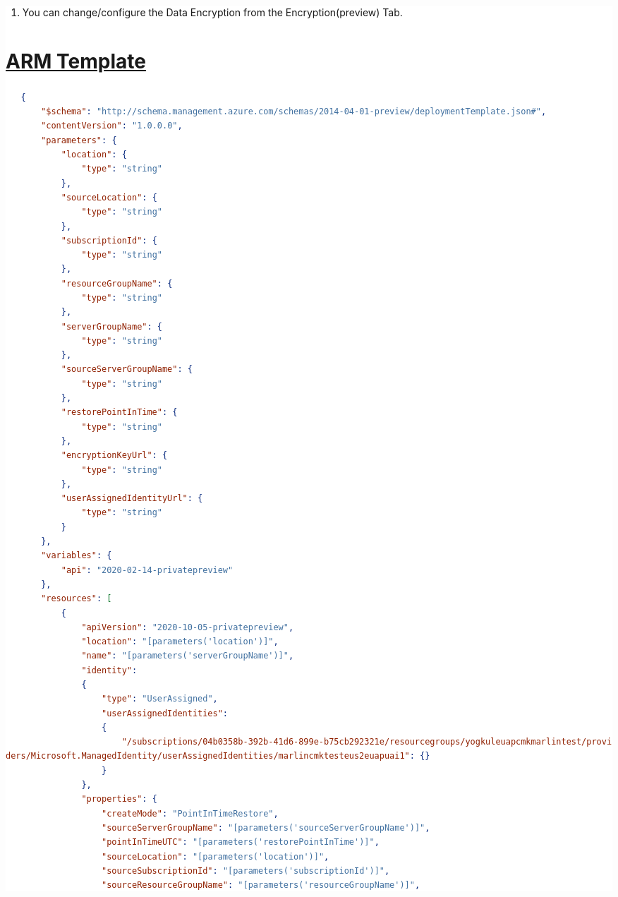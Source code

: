   1. You can change/configure the Data Encryption from the Encryption(preview) Tab.

# [ARM Template](#tab/arm)

 ```json
    {
        "$schema": "http://schema.management.azure.com/schemas/2014-04-01-preview/deploymentTemplate.json#",
        "contentVersion": "1.0.0.0",
        "parameters": {
            "location": {
                "type": "string"
            },
            "sourceLocation": {
                "type": "string"
            },
            "subscriptionId": {
                "type": "string"
            },
            "resourceGroupName": {
                "type": "string"
            },
            "serverGroupName": {
                "type": "string"
            },
            "sourceServerGroupName": {
                "type": "string"
            },
            "restorePointInTime": {
                "type": "string"
            },
            "encryptionKeyUrl": {
                "type": "string"
            },
            "userAssignedIdentityUrl": {
                "type": "string"
            }
        },
        "variables": {
            "api": "2020-02-14-privatepreview"
        },
        "resources": [
            {
                "apiVersion": "2020-10-05-privatepreview",
                "location": "[parameters('location')]",
                "name": "[parameters('serverGroupName')]",
                "identity":
                {
                    "type": "UserAssigned",
                    "userAssignedIdentities":
                    {
                        "/subscriptions/04b0358b-392b-41d6-899e-b75cb292321e/resourcegroups/yogkuleuapcmkmarlintest/providers/Microsoft.ManagedIdentity/userAssignedIdentities/marlincmktesteus2euapuai1": {}
                    }
                },
                "properties": {
                    "createMode": "PointInTimeRestore",
                    "sourceServerGroupName": "[parameters('sourceServerGroupName')]",
                    "pointInTimeUTC": "[parameters('restorePointInTime')]",
                    "sourceLocation": "[parameters('location')]",
                    "sourceSubscriptionId": "[parameters('subscriptionId')]",
                    "sourceResourceGroupName": "[parameters('resourceGroupName')]",
 ```